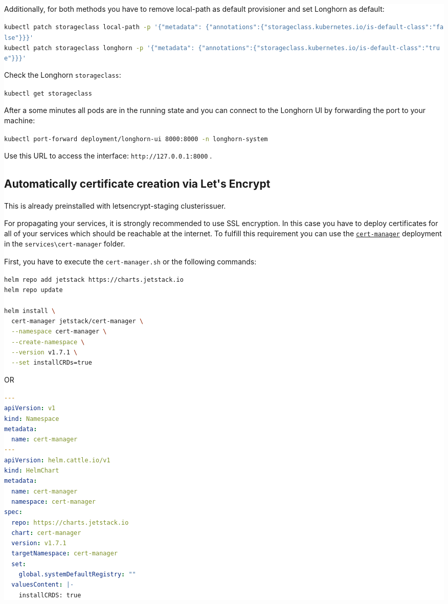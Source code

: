 Additionally, for both methods you have to remove local-path as default provisioner and set Longhorn as default:

```bash
kubectl patch storageclass local-path -p '{"metadata": {"annotations":{"storageclass.kubernetes.io/is-default-class":"false"}}}'
kubectl patch storageclass longhorn -p '{"metadata": {"annotations":{"storageclass.kubernetes.io/is-default-class":"true"}}}'
```

Check the Longhorn ```storageclass```:

```bash
kubectl get storageclass
```

After a some minutes all pods are in the running state and you can connect to the Longhorn UI by forwarding the port to your machine:

```bash
kubectl port-forward deployment/longhorn-ui 8000:8000 -n longhorn-system
```

Use this URL to access the interface: ```http://127.0.0.1:8000``` .

## Automatically certificate creation via Let's Encrypt
This is already preinstalled with letsencrypt-staging clusterissuer.

For propagating your services, it is strongly recommended to use SSL encryption. In this case you have to deploy certificates for all of your services which should be reachable at the internet. To fulfill this requirement you can use the [```cert-manager```](https://cert-manager.io/) deployment in the ```services\cert-manager``` folder.

First, you have to execute the ```cert-manager.sh``` or the following commands:

```bash
helm repo add jetstack https://charts.jetstack.io
helm repo update

helm install \
  cert-manager jetstack/cert-manager \
  --namespace cert-manager \
  --create-namespace \
  --version v1.7.1 \
  --set installCRDs=true
```

OR

```yaml
---
apiVersion: v1
kind: Namespace
metadata:
  name: cert-manager
---
apiVersion: helm.cattle.io/v1
kind: HelmChart
metadata:
  name: cert-manager
  namespace: cert-manager
spec:
  repo: https://charts.jetstack.io
  chart: cert-manager
  version: v1.7.1
  targetNamespace: cert-manager
  set:
    global.systemDefaultRegistry: ""
  valuesContent: |-
    installCRDS: true
```
